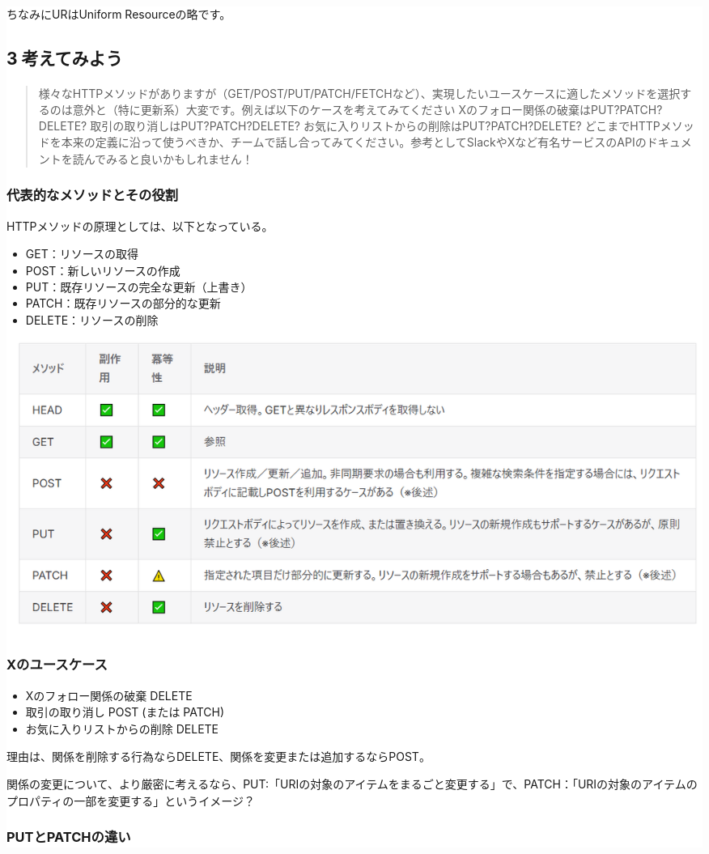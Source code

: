 ちなみにURはUniform Resourceの略です。

## 3 考えてみよう

>様々なHTTPメソッドがありますが（GET/POST/PUT/PATCH/FETCHなど）、実現したいユースケースに適したメソッドを選択するのは意外と（特に更新系）大変です。例えば以下のケースを考えてみてください
Xのフォロー関係の破棄はPUT?PATCH?DELETE?
取引の取り消しはPUT?PATCH?DELETE?
お気に入りリストからの削除はPUT?PATCH?DELETE?
どこまでHTTPメソッドを本来の定義に沿って使うべきか、チームで話し合ってみてください。参考としてSlackやXなど有名サービスのAPIのドキュメントを読んでみると良いかもしれません！

### 代表的なメソッドとその役割

HTTPメソッドの原理としては、以下となっている。

- GET：リソースの取得
- POST：新しいリソースの作成
- PUT：既存リソースの完全な更新（上書き）
- PATCH：既存リソースの部分的な更新
- DELETE：リソースの削除

![フューチャー WEB API設計ガイドライン](image-2.png)


### Xのユースケース

- Xのフォロー関係の破棄	DELETE
- 取引の取り消し POST (または PATCH)
- お気に入りリストからの削除 DELETE

理由は、関係を削除する行為ならDELETE、関係を変更または追加するならPOST。

関係の変更について、より厳密に考えるなら、PUT:「URIの対象のアイテムをまるごと変更する」で、PATCH：「URIの対象のアイテムのプロパティの一部を変更する」というイメージ？

### PUTとPATCHの違い
